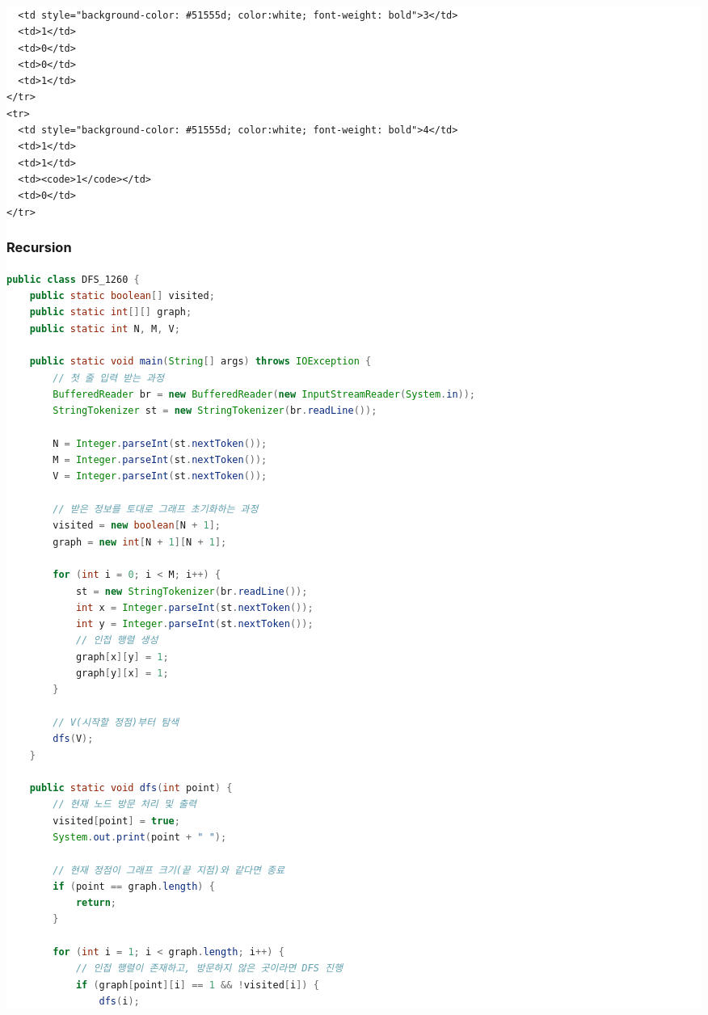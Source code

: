       <td style="background-color: #51555d; color:white; font-weight: bold">3</td>
      <td>1</td>
      <td>0</td>
      <td>0</td>
      <td>1</td>
    </tr>
    <tr>
      <td style="background-color: #51555d; color:white; font-weight: bold">4</td>
      <td>1</td>
      <td>1</td>
      <td><code>1</code></td>
      <td>0</td>
    </tr>
  </tbody>
</table>

### Recursion

```java
public class DFS_1260 {
    public static boolean[] visited;
    public static int[][] graph;
    public static int N, M, V;

    public static void main(String[] args) throws IOException {
        // 첫 줄 입력 받는 과정
        BufferedReader br = new BufferedReader(new InputStreamReader(System.in));
        StringTokenizer st = new StringTokenizer(br.readLine());

        N = Integer.parseInt(st.nextToken());
        M = Integer.parseInt(st.nextToken());
        V = Integer.parseInt(st.nextToken());

        // 받은 정보를 토대로 그래프 초기화하는 과정
        visited = new boolean[N + 1];
        graph = new int[N + 1][N + 1];

        for (int i = 0; i < M; i++) {
            st = new StringTokenizer(br.readLine());
            int x = Integer.parseInt(st.nextToken());
            int y = Integer.parseInt(st.nextToken());
            // 인접 행렬 생성
            graph[x][y] = 1;
            graph[y][x] = 1;
        }

        // V(시작할 정점)부터 탐색
        dfs(V);
    }

    public static void dfs(int point) {
        // 현재 노드 방문 처리 및 출력
        visited[point] = true;
        System.out.print(point + " ");

        // 현재 정점이 그래프 크기(끝 지점)와 같다면 종료
        if (point == graph.length) {
            return;
        }

        for (int i = 1; i < graph.length; i++) {
            // 인접 행렬이 존재하고, 방문하지 않은 곳이라면 DFS 진행
            if (graph[point][i] == 1 && !visited[i]) {
                dfs(i);
```